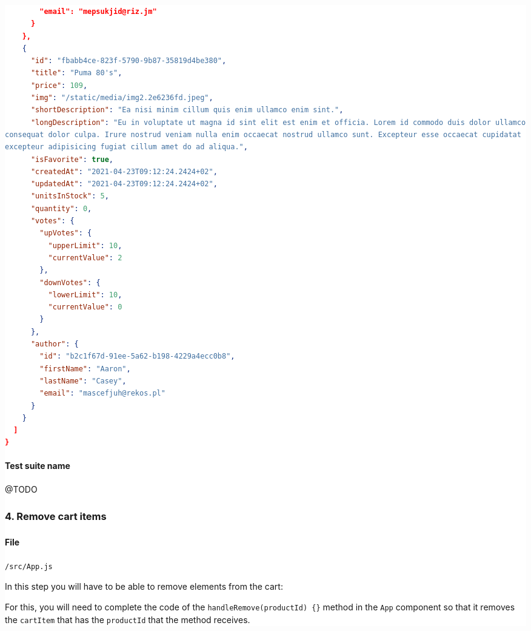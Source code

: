 ```json
        "email": "mepsukjid@riz.jm"
      }
    },
    {
      "id": "fbabb4ce-823f-5790-9b87-35819d4be380",
      "title": "Puma 80's",
      "price": 109,
      "img": "/static/media/img2.2e6236fd.jpeg",
      "shortDescription": "Ea nisi minim cillum quis enim ullamco enim sint.",
      "longDescription": "Eu in voluptate ut magna id sint elit est enim et officia. Lorem id commodo duis dolor ullamco consequat dolor culpa. Irure nostrud veniam nulla enim occaecat nostrud ullamco sunt. Excepteur esse occaecat cupidatat excepteur adipisicing fugiat cillum amet do ad aliqua.",
      "isFavorite": true,
      "createdAt": "2021-04-23T09:12:24.2424+02",
      "updatedAt": "2021-04-23T09:12:24.2424+02",
      "unitsInStock": 5,
      "quantity": 0,
      "votes": {
        "upVotes": {
          "upperLimit": 10,
          "currentValue": 2
        },
        "downVotes": {
          "lowerLimit": 10,
          "currentValue": 0
        }
      },
      "author": {
        "id": "b2c1f67d-91ee-5a62-b198-4229a4ecc0b8",
        "firstName": "Aaron",
        "lastName": "Casey",
        "email": "mascefjuh@rekos.pl"
      }
    }
  ]
}
```

#### Test suite name

@TODO

### 4. Remove cart items

#### File

```sh
/src/App.js
```

In this step you will have to be able to remove elements from the cart:

For this, you will need to complete the code of the `handleRemove(productId) {}`
method in the `App` component so that it removes the `cartItem` that has the
`productId` that the method receives.
